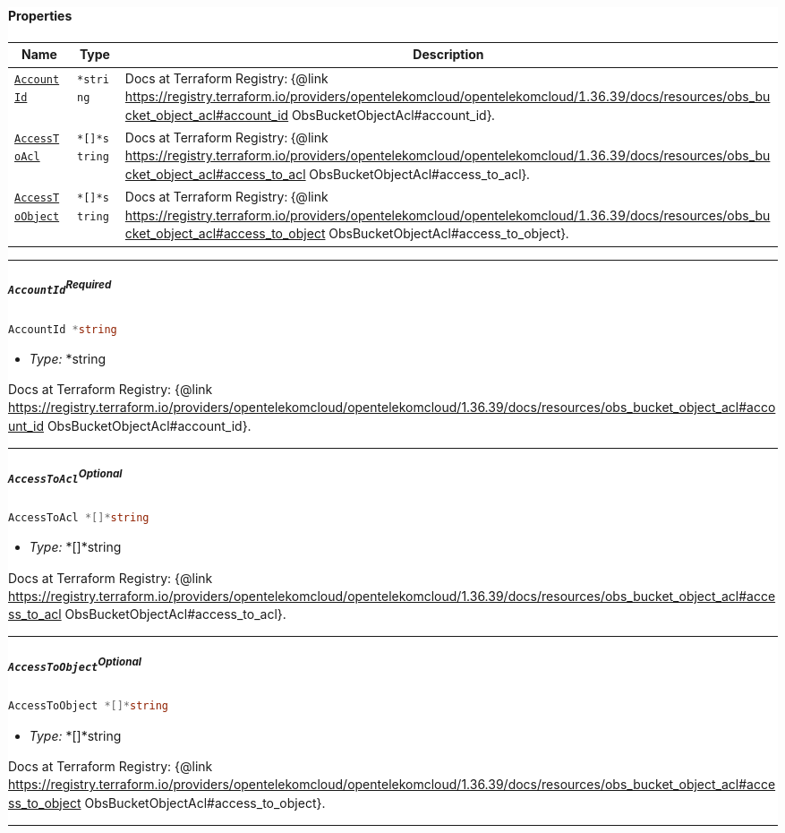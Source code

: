 #### Properties <a name="Properties" id="Properties"></a>

| **Name** | **Type** | **Description** |
| --- | --- | --- |
| <code><a href="#@cdktf/provider-opentelekomcloud.obsBucketObjectAcl.ObsBucketObjectAclAccountPermission.property.accountId">AccountId</a></code> | <code>*string</code> | Docs at Terraform Registry: {@link https://registry.terraform.io/providers/opentelekomcloud/opentelekomcloud/1.36.39/docs/resources/obs_bucket_object_acl#account_id ObsBucketObjectAcl#account_id}. |
| <code><a href="#@cdktf/provider-opentelekomcloud.obsBucketObjectAcl.ObsBucketObjectAclAccountPermission.property.accessToAcl">AccessToAcl</a></code> | <code>*[]*string</code> | Docs at Terraform Registry: {@link https://registry.terraform.io/providers/opentelekomcloud/opentelekomcloud/1.36.39/docs/resources/obs_bucket_object_acl#access_to_acl ObsBucketObjectAcl#access_to_acl}. |
| <code><a href="#@cdktf/provider-opentelekomcloud.obsBucketObjectAcl.ObsBucketObjectAclAccountPermission.property.accessToObject">AccessToObject</a></code> | <code>*[]*string</code> | Docs at Terraform Registry: {@link https://registry.terraform.io/providers/opentelekomcloud/opentelekomcloud/1.36.39/docs/resources/obs_bucket_object_acl#access_to_object ObsBucketObjectAcl#access_to_object}. |

---

##### `AccountId`<sup>Required</sup> <a name="AccountId" id="@cdktf/provider-opentelekomcloud.obsBucketObjectAcl.ObsBucketObjectAclAccountPermission.property.accountId"></a>

```go
AccountId *string
```

- *Type:* *string

Docs at Terraform Registry: {@link https://registry.terraform.io/providers/opentelekomcloud/opentelekomcloud/1.36.39/docs/resources/obs_bucket_object_acl#account_id ObsBucketObjectAcl#account_id}.

---

##### `AccessToAcl`<sup>Optional</sup> <a name="AccessToAcl" id="@cdktf/provider-opentelekomcloud.obsBucketObjectAcl.ObsBucketObjectAclAccountPermission.property.accessToAcl"></a>

```go
AccessToAcl *[]*string
```

- *Type:* *[]*string

Docs at Terraform Registry: {@link https://registry.terraform.io/providers/opentelekomcloud/opentelekomcloud/1.36.39/docs/resources/obs_bucket_object_acl#access_to_acl ObsBucketObjectAcl#access_to_acl}.

---

##### `AccessToObject`<sup>Optional</sup> <a name="AccessToObject" id="@cdktf/provider-opentelekomcloud.obsBucketObjectAcl.ObsBucketObjectAclAccountPermission.property.accessToObject"></a>

```go
AccessToObject *[]*string
```

- *Type:* *[]*string

Docs at Terraform Registry: {@link https://registry.terraform.io/providers/opentelekomcloud/opentelekomcloud/1.36.39/docs/resources/obs_bucket_object_acl#access_to_object ObsBucketObjectAcl#access_to_object}.

---